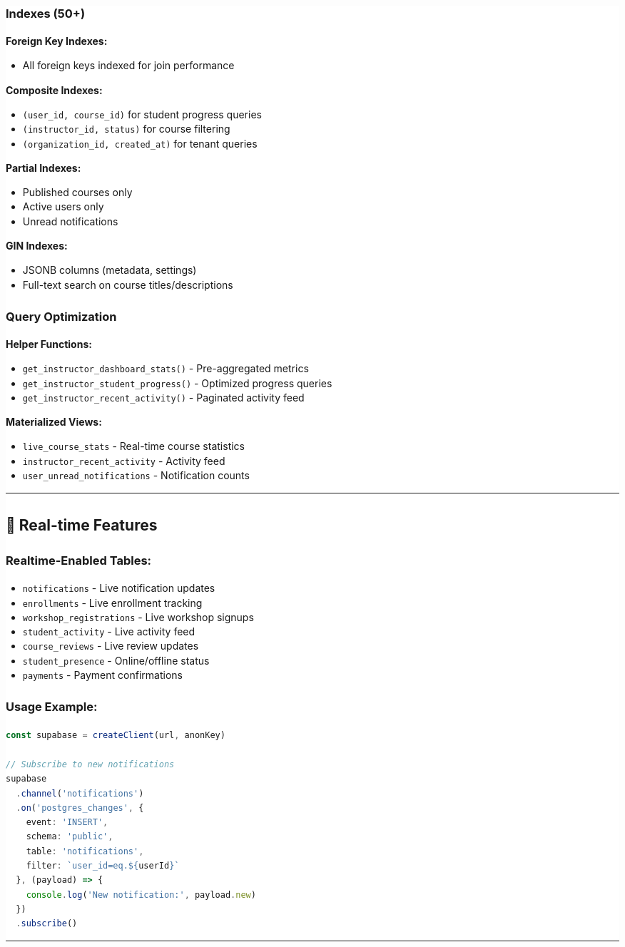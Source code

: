 ### Indexes (50+)

**Foreign Key Indexes:**
- All foreign keys indexed for join performance

**Composite Indexes:**
- `(user_id, course_id)` for student progress queries
- `(instructor_id, status)` for course filtering
- `(organization_id, created_at)` for tenant queries

**Partial Indexes:**
- Published courses only
- Active users only
- Unread notifications

**GIN Indexes:**
- JSONB columns (metadata, settings)
- Full-text search on course titles/descriptions

### Query Optimization

**Helper Functions:**
- `get_instructor_dashboard_stats()` - Pre-aggregated metrics
- `get_instructor_student_progress()` - Optimized progress queries
- `get_instructor_recent_activity()` - Paginated activity feed

**Materialized Views:**
- `live_course_stats` - Real-time course statistics
- `instructor_recent_activity` - Activity feed
- `user_unread_notifications` - Notification counts

---

## 🔄 Real-time Features

### Realtime-Enabled Tables:

- `notifications` - Live notification updates
- `enrollments` - Live enrollment tracking
- `workshop_registrations` - Live workshop signups
- `student_activity` - Live activity feed
- `course_reviews` - Live review updates
- `student_presence` - Online/offline status
- `payments` - Payment confirmations

### Usage Example:

```typescript
const supabase = createClient(url, anonKey)

// Subscribe to new notifications
supabase
  .channel('notifications')
  .on('postgres_changes', {
    event: 'INSERT',
    schema: 'public',
    table: 'notifications',
    filter: `user_id=eq.${userId}`
  }, (payload) => {
    console.log('New notification:', payload.new)
  })
  .subscribe()
```

---